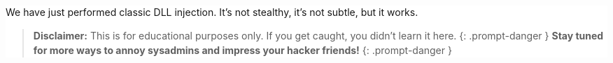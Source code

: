 We have just performed classic DLL injection. It’s not stealthy, it’s not subtle, but it works. 

>**Disclaimer:** This is for educational purposes only. If you get caught, you didn’t learn it here.
{: .prompt-danger }
>**Stay tuned for more ways to annoy sysadmins and impress your hacker friends!**
{: .prompt-danger }